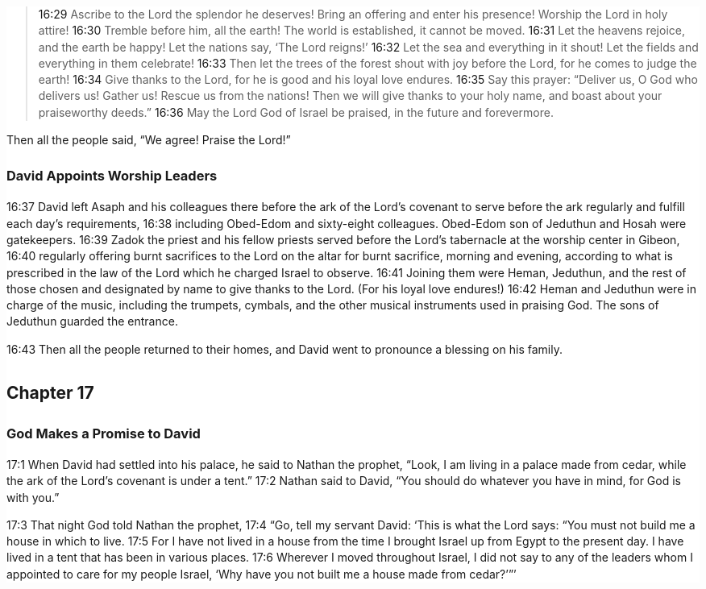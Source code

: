 > <a name="16:29">16:29</a> Ascribe to the Lord the splendor he deserves!
> Bring an offering and enter his presence!
> Worship the Lord in holy attire!
> <a name="16:30">16:30</a> Tremble before him, all the earth!
> The world is established, it cannot be moved.
> <a name="16:31">16:31</a> Let the heavens rejoice, and the earth be happy!
> Let the nations say, ‘The Lord reigns!’
> <a name="16:32">16:32</a> Let the sea and everything in it shout!
> Let the fields and everything in them celebrate!
> <a name="16:33">16:33</a> Then let the trees of the forest shout with joy before the Lord,
> for he comes to judge the earth!
> <a name="16:34">16:34</a> Give thanks to the Lord, for he is good
> and his loyal love endures.
> <a name="16:35">16:35</a> Say this prayer: “Deliver us, O God who delivers us!
> Gather us! Rescue us from the nations!
> Then we will give thanks to your holy name,
> and boast about your praiseworthy deeds.”
> <a name="16:36">16:36</a> May the Lord God of Israel be praised,
> in the future and forevermore.

Then all the people said, “We agree! Praise the Lord!”

### David Appoints Worship Leaders

<a name="16:37">16:37</a> David left Asaph and his colleagues there before the ark of the Lord’s covenant to serve before the ark regularly and fulfill each day’s requirements, <a name="16:38">16:38</a> including Obed-Edom and sixty-eight colleagues. Obed-Edom son of Jeduthun and Hosah were gatekeepers. <a name="16:39">16:39</a> Zadok the priest and his fellow priests served before the Lord’s tabernacle at the worship center in Gibeon, <a name="16:40">16:40</a> regularly offering burnt sacrifices to the Lord on the altar for burnt sacrifice, morning and evening, according to what is prescribed in the law of the Lord which he charged Israel to observe. <a name="16:41">16:41</a> Joining them were Heman, Jeduthun, and the rest of those chosen and designated by name to give thanks to the Lord. (For his loyal love endures!) <a name="16:42">16:42</a> Heman and Jeduthun were in charge of the music, including the trumpets, cymbals, and the other musical instruments used in praising God. The sons of Jeduthun guarded the entrance.

<a name="16:43">16:43</a> Then all the people returned to their homes, and David went to pronounce a blessing on his family.

## Chapter 17

### God Makes a Promise to David

<a name="17:1">17:1</a> When David had settled into his palace, he said to Nathan the prophet, “Look, I am living in a palace made from cedar, while the ark of the Lord’s covenant is under a tent.” <a name="17:2">17:2</a> Nathan said to David, “You should do whatever you have in mind, for God is with you.”

<a name="17:3">17:3</a> That night God told Nathan the prophet, <a name="17:4">17:4</a> “Go, tell my servant David: ‘This is what the Lord says: “You must not build me a house in which to live. <a name="17:5">17:5</a> For I have not lived in a house from the time I brought Israel up from Egypt to the present day. I have lived in a tent that has been in various places. <a name="17:6">17:6</a> Wherever I moved throughout Israel, I did not say to any of the leaders whom I appointed to care for my people Israel, ‘Why have you not built me a house made from cedar?’”’
